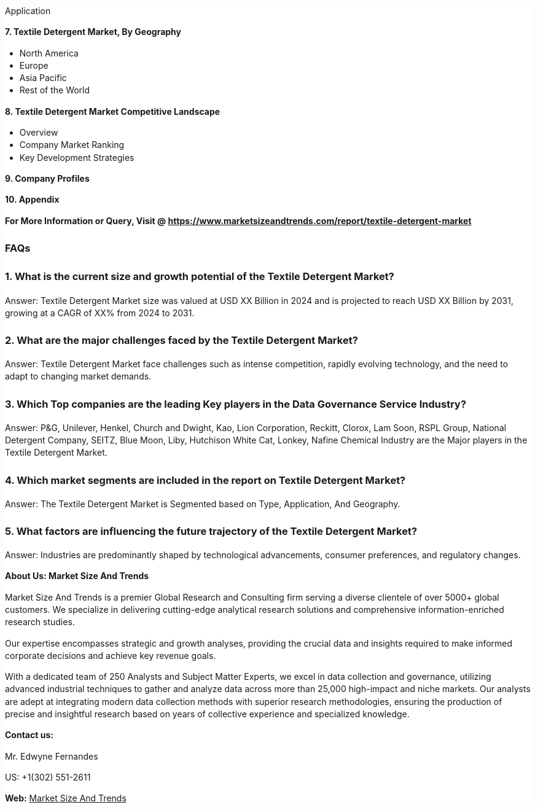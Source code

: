 Application</span></strong></p></div><div class="" data-test-id=""><p><strong><span class="">7. Textile Detergent Market, By Geography</span></strong></p></div><div class="" data-test-id=""><ul><li><span class="">North America</span></li><li><span class="">Europe</span></li><li><span class="">Asia Pacific</span></li><li><span class="">Rest of the World</span></li></ul></div><div class="" data-test-id=""><p><strong><span class="">8. Textile Detergent Market Competitive Landscape</span></strong></p></div><div class="" data-test-id=""><ul><li><span class="">Overview</span></li><li><span class="">Company Market Ranking</span></li><li><span class="">Key Development Strategies</span></li></ul></div><div class="" data-test-id=""><p><strong><span class="">9. Company Profiles</span></strong></p></div><div class="" data-test-id=""><p><strong><span class="">10. Appendix</span></strong></p></div><div class="" data-test-id=""><p><strong><span class="">For More Information or Query, Visit @ <a href="https://www.marketsizeandtrends.com/report/textile-detergent-market" target="_blank">https://www.marketsizeandtrends.com/report/textile-detergent-market</a></span></strong></p></div><div class="" data-test-id=""><div class="article-main__content" data-test-id="publishing-text-block"><h3><strong><span class="">FAQs</span></strong></h3></div><div class="article-main__content" data-test-id="publishing-text-block"><h3><span class="">1. What is the current size and growth potential of the Textile Detergent Market?</span></h3></div><div class="article-main__content" data-test-id="publishing-text-block"><p><span class="font-[700]">Answer</span><span class="">: Textile Detergent Market size was valued at USD XX Billion in 2024 and is projected to reach USD XX Billion by 2031, growing at a CAGR of XX% from 2024 to 2031.</span></p></div><div class="article-main__content" data-test-id="publishing-text-block"><h3><span class="">2. What are the major challenges faced by the Textile Detergent Market?</span></h3></div><div class="article-main__content" data-test-id="publishing-text-block"><p><span class="font-[700]">Answer</span><span class="">: Textile Detergent Market face challenges such as intense competition, rapidly evolving technology, and the need to adapt to changing market demands.</span></p></div><div class="article-main__content" data-test-id="publishing-text-block"><h3><span class="">3. Which Top companies are the leading Key players in the Data Governance Service Industry?</span></h3></div><div class="article-main__content" data-test-id="publishing-text-block"><p><span class="font-[700]">Answer</span><span class="">: P&G, Unilever, Henkel, Church and Dwight, Kao, Lion Corporation, Reckitt, Clorox, Lam Soon, RSPL Group, National Detergent Company, SEITZ, Blue Moon, Liby, Hutchison White Cat, Lonkey, Nafine Chemical Industry are the Major players in the Textile Detergent Market.</span></p></div><div class="article-main__content" data-test-id="publishing-text-block"><h3><span class="">4. Which market segments are included in the report on Textile Detergent Market?</span></h3></div><div class="article-main__content" data-test-id="publishing-text-block"><p><span class="font-[700]">Answer</span><span class="">: The Textile Detergent Market is Segmented based on Type, Application, And Geography.</span></p></div><div class="article-main__content" data-test-id="publishing-text-block"><h3><span class="">5. What factors are influencing the future trajectory of the Textile Detergent Market?</span></h3></div><div class="article-main__content" data-test-id="publishing-text-block"><p><span class="font-[700]">Answer:</span><span class="">&nbsp;Industries are predominantly shaped by technological advancements, consumer preferences, and regulatory changes.</span></p></div><p><strong><span class="">About Us: Market Size And Trends</span></strong></p></div><div class="" data-test-id=""><p><span class="">Market Size And Trends is a premier Global Research and Consulting firm serving a diverse clientele of over 5000+ global customers. We specialize in delivering cutting-edge analytical research solutions and comprehensive information-enriched research studies.</span></p></div><div class="" data-test-id=""><p><span class="">Our expertise encompasses strategic and growth analyses, providing the crucial data and insights required to make informed corporate decisions and achieve key revenue goals.</span></p></div><div class="" data-test-id=""><p><span class="">With a dedicated team of 250 Analysts and Subject Matter Experts, we excel in data collection and governance, utilizing advanced industrial techniques to gather and analyze data across more than 25,000 high-impact and niche markets. Our analysts are adept at integrating modern data collection methods with superior research methodologies, ensuring the production of precise and insightful research based on years of collective experience and specialized knowledge.</span></p></div><div class="" data-test-id=""><p><strong><span class="">Contact us:</span></strong></p></div><div class="" data-test-id=""><p><span class="">Mr. Edwyne Fernandes</span></p></div><div class="" data-test-id=""><p><span class="">US: +1(302) 551-2611<br /></span></p><p><span class=""><strong>Web:</strong> <a href="https://www.marketsizeandtrends.com/" target="_blank">Market Size And Trends</a></span></p></div>
